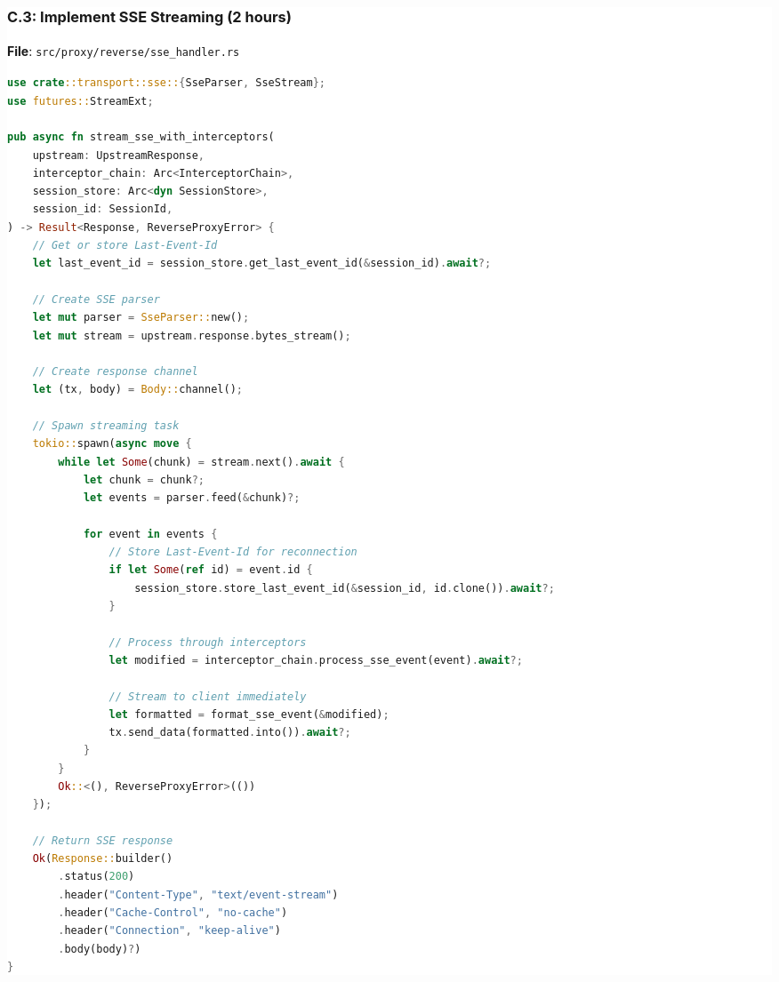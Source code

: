```rust
```

### C.3: Implement SSE Streaming (2 hours)

**File**: `src/proxy/reverse/sse_handler.rs`

```rust
use crate::transport::sse::{SseParser, SseStream};
use futures::StreamExt;

pub async fn stream_sse_with_interceptors(
    upstream: UpstreamResponse,
    interceptor_chain: Arc<InterceptorChain>,
    session_store: Arc<dyn SessionStore>,
    session_id: SessionId,
) -> Result<Response, ReverseProxyError> {
    // Get or store Last-Event-Id
    let last_event_id = session_store.get_last_event_id(&session_id).await?;
    
    // Create SSE parser
    let mut parser = SseParser::new();
    let mut stream = upstream.response.bytes_stream();
    
    // Create response channel
    let (tx, body) = Body::channel();
    
    // Spawn streaming task
    tokio::spawn(async move {
        while let Some(chunk) = stream.next().await {
            let chunk = chunk?;
            let events = parser.feed(&chunk)?;
            
            for event in events {
                // Store Last-Event-Id for reconnection
                if let Some(ref id) = event.id {
                    session_store.store_last_event_id(&session_id, id.clone()).await?;
                }
                
                // Process through interceptors
                let modified = interceptor_chain.process_sse_event(event).await?;
                
                // Stream to client immediately
                let formatted = format_sse_event(&modified);
                tx.send_data(formatted.into()).await?;
            }
        }
        Ok::<(), ReverseProxyError>(())
    });
    
    // Return SSE response
    Ok(Response::builder()
        .status(200)
        .header("Content-Type", "text/event-stream")
        .header("Cache-Control", "no-cache")
        .header("Connection", "keep-alive")
        .body(body)?)
}
```
